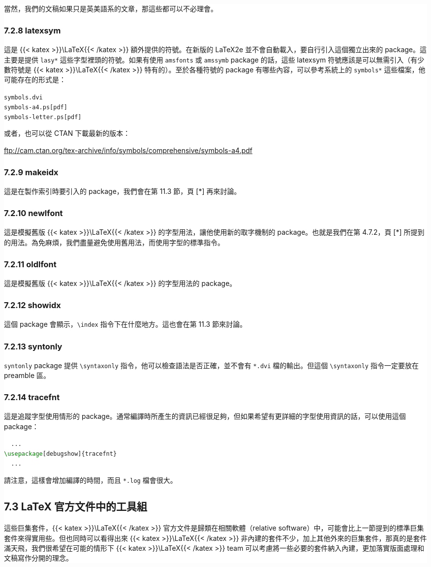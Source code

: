 當然，我們的文稿如果只是英美語系的文章，那這些都可以不必理會。

### 7.2.8 latexsym

這是 {{< katex >}}\LaTeX{{< /katex >}} 額外提供的符號。在新版的 LaTeX2e 並不會自動載入，要自行引入這個獨立出來的 package。這主要是提供 `lasy*` 這些字型裡頭的符號。如果有使用 `amsfonts` 或 `amssymb` package 的話，這些 latexsym 符號應該是可以無需引入（有少數符號是 {{< katex >}}\LaTeX{{< /katex >}} 特有的）。至於各種符號的 package 有哪些內容，可以參考系統上的 `symbols*` 這些檔案，他可能存在的形式是：

```
symbols.dvi
symbols-a4.ps[pdf]
symbols-letter.ps[pdf]
```

或者，也可以從 CTAN 下載最新的版本：

ftp://cam.ctan.org/tex-archive/info/symbols/comprehensive/symbols-a4.pdf

### 7.2.9 makeidx

這是在製作索引時要引入的 package，我們會在第 11.3 節，頁 [*] 再來討論。

### 7.2.10 newlfont

這是模擬舊版 {{< katex >}}\LaTeX{{< /katex >}} 的字型用法，讓他使用新的取字機制的 package。也就是我們在第 4.7.2，頁 [*] 所提到的用法。為免麻煩，我們盡量避免使用舊用法，而使用字型的標準指令。

### 7.2.11 oldlfont

這是模擬舊版 {{< katex >}}\LaTeX{{< /katex >}} 的字型用法的 package。

### 7.2.12 showidx

這個 package 會顯示，`\index` 指令下在什麼地方。這也會在第 11.3 節來討論。

### 7.2.13 syntonly

`syntonly` package 提供 `\syntaxonly` 指令，他可以檢查語法是否正確，並不會有 `*.dvi` 檔的輸出。但這個 `\syntaxonly` 指令一定要放在 preamble 區。

### 7.2.14 tracefnt

這是追蹤字型使用情形的 package。通常編譯時所產生的資訊已經很足夠，但如果希望有更詳細的字型使用資訊的話，可以使用這個 package：

```tex
  ...
\usepackage[debugshow]{tracefnt}
  ...
```

請注意，這樣會增加編譯的時間，而且 `*.log` 檔會很大。

## 7.3 LaTeX 官方文件中的工具組

這些巨集套件，{{< katex >}}\LaTeX{{< /katex >}} 官方文件是歸類在相關軟體（relative software）中，可能會比上一節提到的標準巨集套件來得實用些。但也同時可以看得出來 {{< katex >}}\LaTeX{{< /katex >}} 非內建的套件不少，加上其他外來的巨集套件，那真的是套件滿天飛，我們很希望在可能的情形下 {{< katex >}}\LaTeX{{< /katex >}} team 可以考慮將一些必要的套件納入內建，更加落實版面處理和文稿寫作分開的理念。
